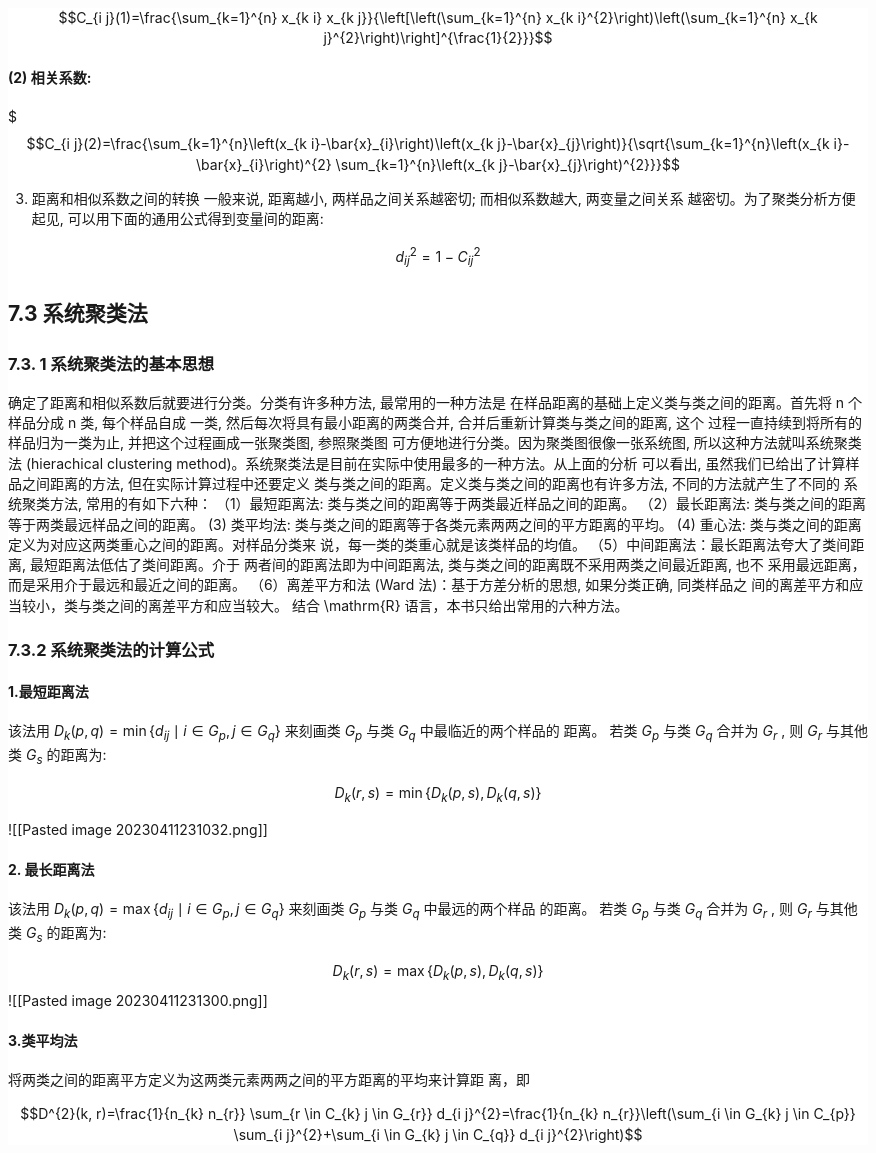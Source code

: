 $$C_{i j}(1)=\frac{\sum_{k=1}^{n} x_{k i} x_{k j}}{\left[\left(\sum_{k=1}^{n} x_{k i}^{2}\right)\left(\sum_{k=1}^{n} x_{k j}^{2}\right)\right]^{\frac{1}{2}}}$$

#### (2) 相关系数:

$$$C_{i j}(2)=\frac{\sum_{k=1}^{n}\left(x_{k i}-\bar{x}_{i}\right)\left(x_{k j}-\bar{x}_{j}\right)}{\sqrt{\sum_{k=1}^{n}\left(x_{k i}-\bar{x}_{i}\right)^{2} \sum_{k=1}^{n}\left(x_{k j}-\bar{x}_{j}\right)^{2}}}$$

3. 距离和相似系数之间的转换
一般来说, 距离越小, 两样品之间关系越密切; 而相似系数越大, 两变量之间关系 越密切。为了聚类分析方便起见, 可以用下面的通用公式得到变量间的距离:

$$d_{i j}^{2}=1-C_{i j}^{2}$$

## 7.3 系统聚类法
### 7.3. 1 系统聚类法的基本思想
确定了距离和相似系数后就要进行分类。分类有许多种方法, 最常用的一种方法是 在样品距离的基础上定义类与类之间的距离。首先将  n  个样品分成  n  类, 每个样品自成 一类, 然后每次将具有最小距离的两类合并, 合并后重新计算类与类之间的距离, 这个 过程一直持续到将所有的样品归为一类为止, 并把这个过程画成一张聚类图, 参照聚类图 可方便地进行分类。因为聚类图很像一张系统图, 所以这种方法就叫系统聚类法 (hierachical clustering method)。系统聚类法是目前在实际中使用最多的一种方法。从上面的分析 可以看出, 虽然我们已给出了计算样品之间距离的方法, 但在实际计算过程中还要定义 类与类之间的距离。定义类与类之间的距离也有许多方法, 不同的方法就产生了不同的 系统聚类方法, 常用的有如下六种：
（1）最短距离法: 类与类之间的距离等于两类最近样品之间的距离。
（2）最长距离法: 类与类之间的距离等于两类最远样品之间的距离。
(3) 类平均法: 类与类之间的距离等于各类元素两两之间的平方距离的平均。
(4) 重心法: 类与类之间的距离定义为对应这两类重心之间的距离。对样品分类来 说，每一类的类重心就是该类样品的均值。
（5）中间距离法：最长距离法夸大了类间距离, 最短距离法低估了类间距离。介于 两者间的距离法即为中间距离法, 类与类之间的距离既不采用两类之间最近距离, 也不 采用最远距离，而是采用介于最远和最近之间的距离。
（6）离差平方和法 (Ward 法)：基于方差分析的思想, 如果分类正确, 同类样品之 间的离差平方和应当较小，类与类之间的离差平方和应当较大。
结合  \mathrm{R}  语言，本书只给出常用的六种方法。
### 7.3.2 系统聚类法的计算公式
#### 1.最短距离法
该法用  $D_{k}(p, q)=\min \left\{d_{i j} \mid i \in G_{p}, j \in G_{q}\right\}$  来刻画类  $G_{p}$  与类  $G_{q}$  中最临近的两个样品的 距离。
若类  $G_{p}$  与类  $G_{q}$  合并为  $G_{r}$ , 则  $G_{r}$  与其他类  $G_{s}$  的距离为:

$$D_{k}(r, s)=\min \left\{D_{k}(p, s), D_{k}(q, s)\right\}$$

![[Pasted image 20230411231032.png]]

#### 2. 最长距离法
该法用  $D_{k}(p, q)=\max \left\{d_{i j} \mid i \in G_{p}, j \in G_{q}\right\}$  来刻画类  $G_{p}$  与类  $G_{q}$  中最远的两个样品 的距离。
若类  $G_{p}$  与类  $G_{q}$  合并为  $G_{r}$ , 则  $G_{r}$  与其他类  $G_{s}$  的距离为:

$$D_{k}(r, s)=\max \left\{D_{k}(p, s), D_{k}(q, s)\right\}$$
![[Pasted image 20230411231300.png]]

#### 3.类平均法
将两类之间的距离平方定义为这两类元素两两之间的平方距离的平均来计算距 离，即

$$D^{2}(k, r)=\frac{1}{n_{k} n_{r}} \sum_{r \in C_{k} j \in G_{r}} d_{i j}^{2}=\frac{1}{n_{k} n_{r}}\left(\sum_{i \in G_{k} j \in C_{p}} \sum_{i j}^{2}+\sum_{i \in G_{k} j \in C_{q}} d_{i j}^{2}\right)$$
